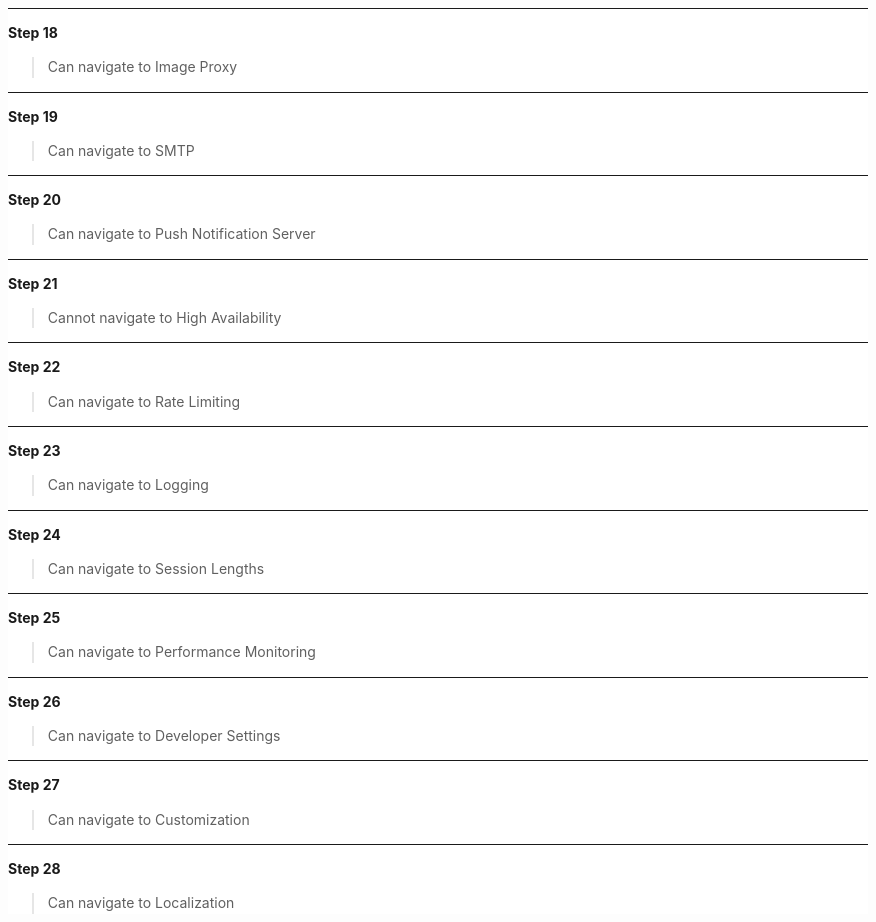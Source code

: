 <hr/>

**Step 18**

> <article>Can navigate to Image Proxy</article>

<hr/>

**Step 19**

> <article>Can navigate to SMTP</article>

<hr/>

**Step 20**

> <article>Can navigate to Push Notification Server</article>

<hr/>

**Step 21**

> <article>Cannot navigate to High Availability</article>

<hr/>

**Step 22**

> <article>Can navigate to Rate Limiting</article>

<hr/>

**Step 23**

> <article>Can navigate to Logging</article>

<hr/>

**Step 24**

> <article>Can navigate to Session Lengths</article>

<hr/>

**Step 25**

> <article>Can navigate to Performance Monitoring</article>

<hr/>

**Step 26**

> <article>Can navigate to Developer Settings</article>

<hr/>

**Step 27**

> <article>Can navigate to Customization</article>

<hr/>

**Step 28**

> <article>Can navigate to Localization</article>
